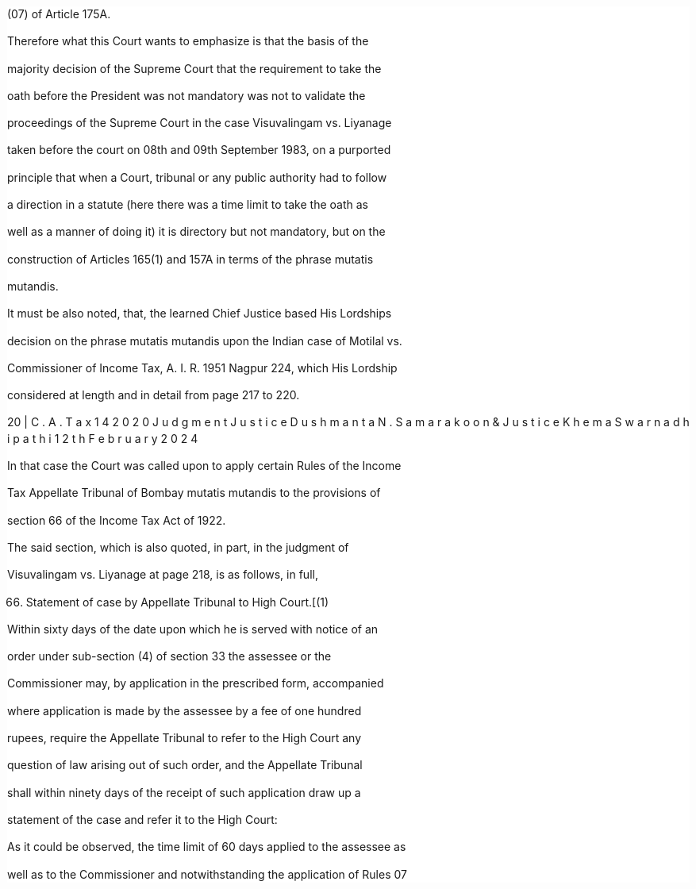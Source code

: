 (07) of Article 175A.

Therefore what this Court wants to emphasize is that the basis of the

majority decision of the Supreme Court that the requirement to take the

oath before the President was not mandatory was not to validate the

proceedings of the Supreme Court in the case Visuvalingam vs. Liyanage

taken before the court on 08th and 09th September 1983, on a purported

principle that when a Court, tribunal or any public authority had to follow

a direction in a statute (here there was a time limit to take the oath as

well as a manner of doing it) it is directory but not mandatory, but on the

construction of Articles 165(1) and 157A in terms of the phrase mutatis

mutandis.

It must be also noted, that, the learned Chief Justice based His Lordships

decision on the phrase mutatis mutandis upon the Indian case of Motilal vs.

Commissioner of Income Tax, A. I. R. 1951 Nagpur 224, which His Lordship

considered at length and in detail from page 217 to 220.

20 | C . A . T a x 1 4 2 0 2 0 J u d g m e n t J u s t i c e D u s h m a n t a N . S a m a r a k o o n & J u s t i c e K h e m a S w a r n a d h i p a t h i 1 2 t h F e b r u a r y 2 0 2 4

In that case the Court was called upon to apply certain Rules of the Income

Tax Appellate Tribunal of Bombay mutatis mutandis to the provisions of

section 66 of the Income Tax Act of 1922.

The said section, which is also quoted, in part, in the judgment of

Visuvalingam vs. Liyanage at page 218, is as follows, in full,

66. Statement of case by Appellate Tribunal to High Court.[(1)

Within sixty days of the date upon which he is served with notice of an

order under sub-section (4) of section 33 the assessee or the

Commissioner may, by application in the prescribed form, accompanied

where application is made by the assessee by a fee of one hundred

rupees, require the Appellate Tribunal to refer to the High Court any

question of law arising out of such order, and the Appellate Tribunal

shall within ninety days of the receipt of such application draw up a

statement of the case and refer it to the High Court:

As it could be observed, the time limit of 60 days applied to the assessee as

well as to the Commissioner and notwithstanding the application of Rules 07

